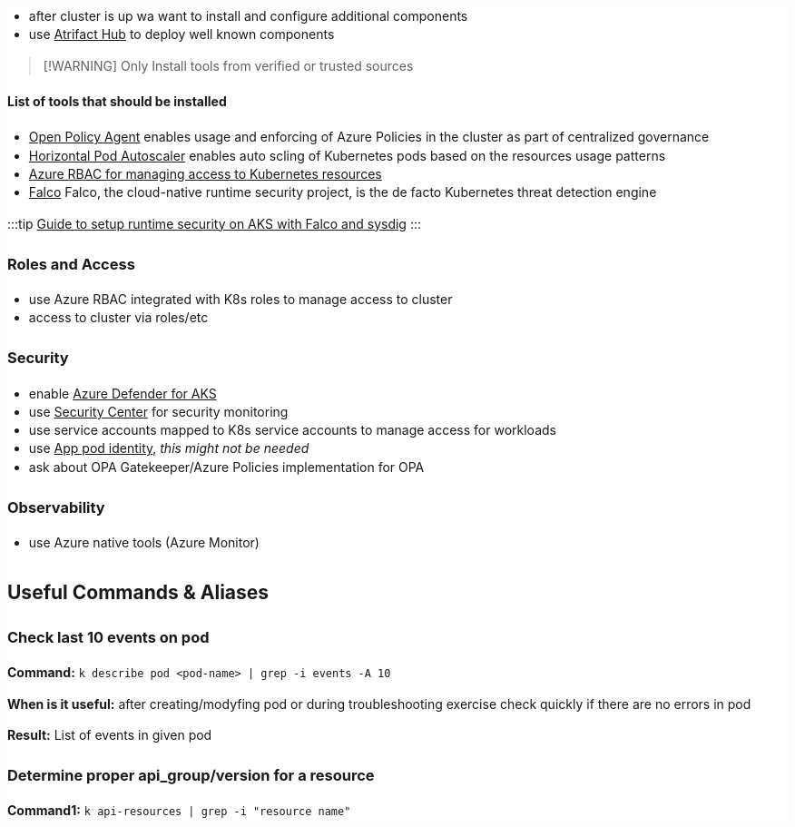 - after cluster is up wa want to install and configure additional components
- use [Atrifact Hub](https://artifacthub.io/packages/search?page=1) to deploy well known components

> [!WARNING] Only Install tools from verified or trusted sources

#### List of tools that should be installed

- [Open Policy Agent](https://www.openpolicyagent.org/) enables usage and enforcing of Azure Policies in the cluster as part of centralized governance
- [Horizontal Pod Autoscaler](https://kubernetes.io/docs/tasks/run-application/horizontal-pod-autoscale/) enables auto scling of Kubernetes pods based on the resources usage patterns
- [Azure RBAC for managing access to Kubernetes resources](https://docs.microsoft.com/en-us/azure/aks/azure-ad-rbac)
- [Falco](https://falco.org/) Falco, the cloud-native runtime security project, is the de facto Kubernetes threat detection engine

:::tip
 [Guide to setup runtime security on AKS with Falco and sysdig](https://sysdig.com/blog/runtime-security-in-azure-kubernetes-service/)
:::

### Roles and Access

- use Azure RBAC integrated with K8s roles to manage access to cluster
- access to cluster via roles/etc

### Security

- enable [Azure Defender for AKS](https://docs.microsoft.com/en-us/azure/security-center/defender-for-kubernetes-introduction)
- use [Security Center](https://docs.microsoft.com/en-us/azure/security-center/security-center-introduction) for security monitoring
- use service accounts mapped to K8s service accounts to manage access for workloads
- use [App pod identity](https://github.com/Azure/aad-pod-identity), *this might not be needed*
- ask about OPA Gatekeeper/Azure Policies implementation for OPA

### Observability

- use Azure native tools (Azure Monitor)

## Useful Commands & Aliases

### Check last 10 events on pod

**Command:** `k describe pod <pod-name> | grep -i events -A 10`

**When is it useful:** after creating/modyfing pod or during troubleshooting exercise check quickly if there are no errors in pod

**Result:** List of events in given pod

### Determine proper api_group/version for a resource

**Command1:** `k api-resources | grep -i "resource name"`
